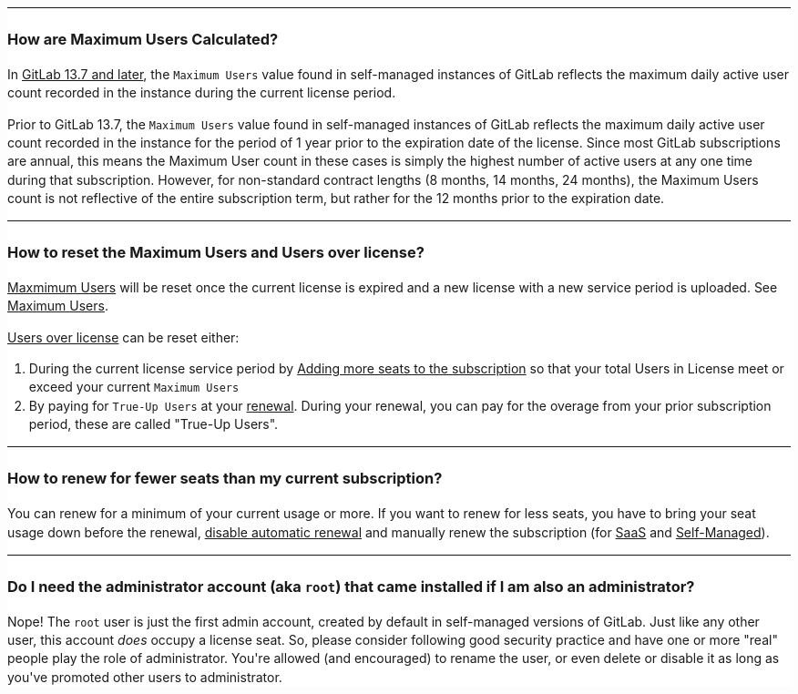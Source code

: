 ___

### How are Maximum Users Calculated?

In <a href="https://gitlab.com/gitlab-org/gitlab/-/issues/7008">GitLab 13.7 and later</a>, the `Maximum Users` value found in self-managed instances of GitLab reflects the maximum daily active user count recorded in the instance during the current license period.

Prior to GitLab 13.7, the `Maximum Users` value found in self-managed instances of GitLab reflects the maximum daily active user count recorded in the instance for the period of 1 year prior to the expiration date of the license. Since most GitLab subscriptions are annual, this means the Maximum User count in these cases is simply the highest number of active users at any one time during that subscription. However, for non-standard contract lengths (8 months, 14 months, 24 months), the Maximum Users count is not reflective of the entire subscription term, but rather for the 12 months prior to the expiration date.

___

### How to reset the Maximum Users and Users over license?

[Maxmimum Users](https://docs.gitlab.com/ee/subscriptions/self_managed/index.html#maximum-users) will be reset once the current license is expired and a new license with a new service period is uploaded. See [Maximum Users](https://docs.gitlab.com/ee/subscriptions/self_managed/#maximum-users).

[Users over license](https://docs.gitlab.com/ee/subscriptions/self_managed/index.html#users-over-license-1) can be reset either:

1. During the current license service period by [Adding more seats to the subscription](https://docs.gitlab.com/ee/subscriptions/self_managed/#add-seats-to-a-subscription) so that your total Users in License meet or exceed your current `Maximum Users`
1. By paying for `True-Up Users` at your [renewal](https://docs.gitlab.com/ee/subscriptions/self_managed/#renew-a-subscription). During your renewal, you can pay for the overage from your prior subscription period, these are called "True-Up Users".

___

### How to renew for fewer seats than my current subscription? 

You can renew for a minimum of your current usage or more. If you want to renew for less seats, you have to bring your seat usage down before the renewal, [disable automatic renewal](https://docs.gitlab.com/ee/subscriptions/gitlab_com/#enable-or-disable-automatic-subscription-renewal) and manually renew the subscription (for [SaaS](https://docs.gitlab.com/ee/subscriptions/gitlab_com/#renew-or-change-a-gitlab-saas-subscription) and [Self-Managed](https://docs.gitlab.com/ee/subscriptions/self_managed/#renew-a-subscription)).

___

### Do I need the administrator account (aka `root`) that came installed if I am also an administrator?

Nope! The `root` user is just the first admin account, created by default in self-managed versions of GitLab. Just like any other user, this account _does_ occupy a license seat. So, please consider following good security practice and have one or more "real" people play the role of administrator. You're allowed (and encouraged) to rename the user, or even delete or disable it as long as you've promoted other users to administrator. 
